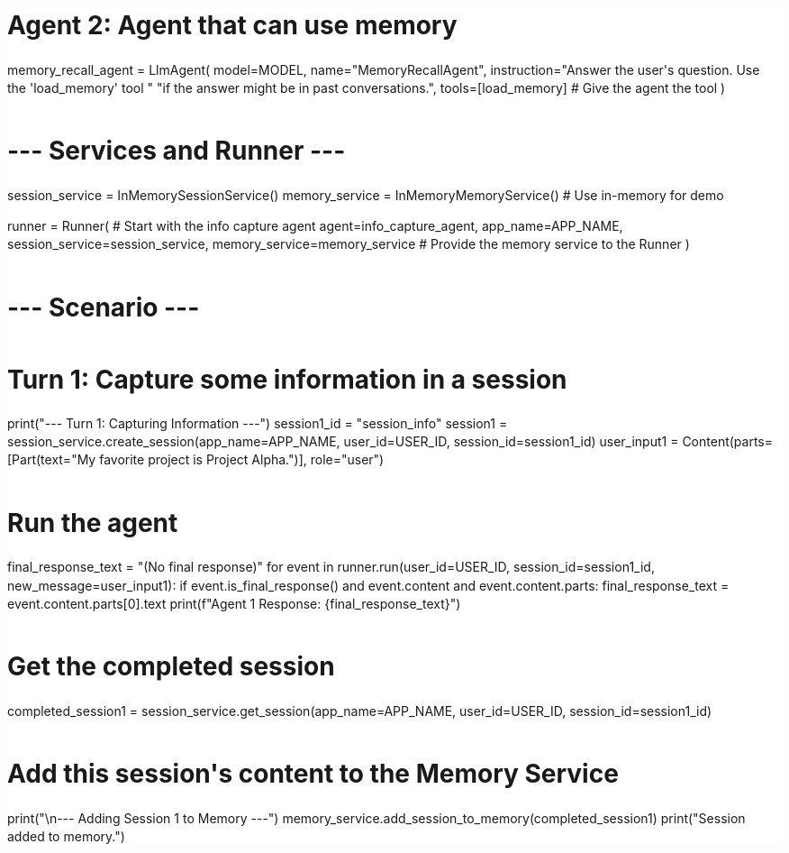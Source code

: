 # Agent 2: Agent that can use memory
memory_recall_agent = LlmAgent(
    model=MODEL,
    name="MemoryRecallAgent",
    instruction="Answer the user's question. Use the 'load_memory' tool "
                "if the answer might be in past conversations.",
    tools=[load_memory] # Give the agent the tool
)

# --- Services and Runner ---
session_service = InMemorySessionService()
memory_service = InMemoryMemoryService() # Use in-memory for demo

runner = Runner(
    # Start with the info capture agent
    agent=info_capture_agent,
    app_name=APP_NAME,
    session_service=session_service,
    memory_service=memory_service # Provide the memory service to the Runner
)

# --- Scenario ---

# Turn 1: Capture some information in a session
print("--- Turn 1: Capturing Information ---")
session1_id = "session_info"
session1 = session_service.create_session(app_name=APP_NAME, user_id=USER_ID, session_id=session1_id)
user_input1 = Content(parts=[Part(text="My favorite project is Project Alpha.")], role="user")

# Run the agent
final_response_text = "(No final response)"
for event in runner.run(user_id=USER_ID, session_id=session1_id, new_message=user_input1):
    if event.is_final_response() and event.content and event.content.parts:
        final_response_text = event.content.parts[0].text
print(f"Agent 1 Response: {final_response_text}")

# Get the completed session
completed_session1 = session_service.get_session(app_name=APP_NAME, user_id=USER_ID, session_id=session1_id)

# Add this session's content to the Memory Service
print("\n--- Adding Session 1 to Memory ---")
memory_service.add_session_to_memory(completed_session1)
print("Session added to memory.")
